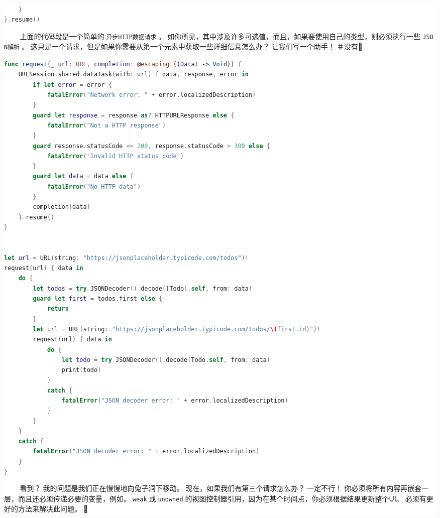 ``` Swift
    }
}.resume()
```

&nbsp;&nbsp;&nbsp;&nbsp;&nbsp;&nbsp;&nbsp;&nbsp;上面的代码段是一个简单的 ```异步HTTP数据请求``` 。 如你所见，其中涉及许多可选值，而且，如果要使用自己的类型，则必须执行一些 ```JSON解析``` 。 这只是一个请求，但是如果你需要从第一个元素中获取一些详细信息怎么办？ 让我们写一个助手！ ＃没有🤫

``` Swift
func request(_ url: URL, completion: @escaping ((Data) -> Void)) {
    URLSession.shared.dataTask(with: url) { data, response, error in
        if let error = error {
            fatalError("Network error: " + error.localizedDescription)
        }
        guard let response = response as? HTTPURLResponse else {
            fatalError("Not a HTTP response")
        }
        guard response.statusCode <= 200, response.statusCode > 300 else {
            fatalError("Invalid HTTP status code")
        }
        guard let data = data else {
            fatalError("No HTTP data")
        }
        completion(data)
    }.resume()
}


let url = URL(string: "https://jsonplaceholder.typicode.com/todos")!
request(url) { data in
    do {
        let todos = try JSONDecoder().decode([Todo].self, from: data)
        guard let first = todos.first else {
            return
        }
        let url = URL(string: "https://jsonplaceholder.typicode.com/todos/\(first.id)")!
        request(url) { data in
            do {
                let todo = try JSONDecoder().decode(Todo.self, from: data)
                print(todo)
            }
            catch {
                fatalError("JSON decoder error: " + error.localizedDescription)
            }
        }
    }
    catch {
        fatalError("JSON decoder error: " + error.localizedDescription)
    }
}
```


&nbsp;&nbsp;&nbsp;&nbsp;&nbsp;&nbsp;&nbsp;&nbsp;看到？ 我的问题是我们正在慢慢地向兔子洞下移动。 现在，如果我们有第三个请求怎么办？ 一定不行！ 你必须将所有内容再嵌套一层，而且还必须传递必要的变量，例如。 ```weak``` 或 ```unowned``` 的视图控制器引用，因为在某个时间点，你必须根据结果更新整个UI。 必须有更好的方法来解决此问题。 🤔
